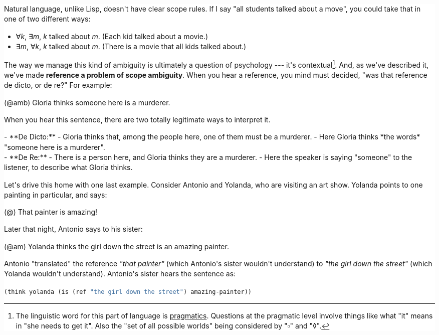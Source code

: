 Natural language, unlike Lisp, doesn't have clear scope rules. If I say "all
students talked about a move", you could take that in one of two different
ways:

* $\forall k$, $\exists m$, $k$ talked about $m$. (Each kid talked about a
  movie.)
* $\exists m$, $\forall k$, $k$ talked about $m$. (There is a movie that all
  kids talked about.)

The way we manage this kind of ambiguity is ultimately a question of psychology
--- it's contextual[^prag]. And, as we've described it, we've made **reference
a problem of scope ambiguity**. When you hear a reference, you mind must
decided, "was that reference de dicto, or de re?" For example:

(@amb) Gloria thinks someone here is a murderer.

When you hear this sentence, there are two totally legitimate ways to interpret
it.

<div class="row">
<div class="one-half column">
- **De Dicto:**
  - Gloria thinks that, among the people here, one of them must be a
    murderer.
  - Here Gloria thinks *the words* "someone here is a murderer".
</div>
<div class="one-half column">
- **De Re:**
  - There is a person here, and Gloria thinks they are a murderer.
  - Here the speaker is saying "someone" to the listener, to describe what
    Gloria thinks.
</div>
</div>

[^prag]: The linguistic word for this part of language is
  [pragmatics](https://en.wikipedia.org/wiki/Pragmatics). Questions at the
  pragmatic level involve things like what "it" means in "she needs to get it".
  Also the "set of all possible worlds" being considered by "$\square$" and
  "$\lozenge$".

Let's drive this home with one last example. Consider Antonio and Yolanda, who
are visiting an art show. Yolanda points to one painting in particular, and
says:

(@) That painter is amazing!

Later that night, Antonio says to his sister:

(@am) Yolanda thinks the girl down the street is an amazing painter.

Antonio "translated" the reference *"that painter"* (which Antonio's sister
wouldn't understand) to *"the girl down the street"* (which Yolanda wouldn't
understand). Antonio's sister hears the sentence as:

```lisp
(think yolanda (is (ref "the girl down the street") amazing-painter))
```


[^ident]: This comes from [the Indiscernibility of
[^kripke]: Together these form the basis of [Kripke
[^slovak]: Fun fact, [Slovak](https://en.wikipedia.org/wiki/Slovak_orthography)
[^scope]: The scoping of "who is evaluating this reference" can become
[^notation]: In case it isn't obvious, the Lisp notation I'm using here is